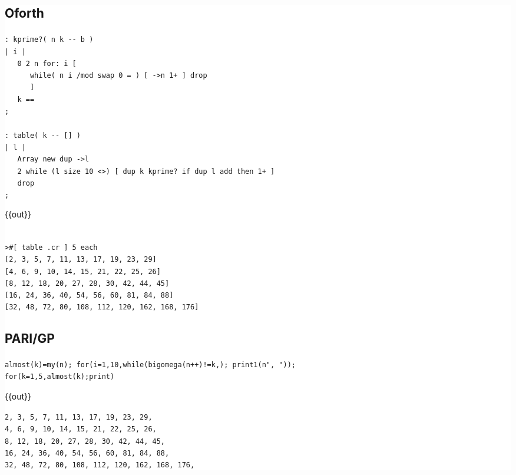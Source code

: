 

## Oforth



```Oforth
: kprime?( n k -- b )
| i |
   0 2 n for: i [
      while( n i /mod swap 0 = ) [ ->n 1+ ] drop
      ]
   k ==
;

: table( k -- [] )
| l |
   Array new dup ->l
   2 while (l size 10 <>) [ dup k kprime? if dup l add then 1+ ]
   drop
;
```


{{out}}

```txt

>#[ table .cr ] 5 each
[2, 3, 5, 7, 11, 13, 17, 19, 23, 29]
[4, 6, 9, 10, 14, 15, 21, 22, 25, 26]
[8, 12, 18, 20, 27, 28, 30, 42, 44, 45]
[16, 24, 36, 40, 54, 56, 60, 81, 84, 88]
[32, 48, 72, 80, 108, 112, 120, 162, 168, 176]

```



## PARI/GP


```parigp
almost(k)=my(n); for(i=1,10,while(bigomega(n++)!=k,); print1(n", "));
for(k=1,5,almost(k);print)
```

{{out}}

```txt
2, 3, 5, 7, 11, 13, 17, 19, 23, 29,
4, 6, 9, 10, 14, 15, 21, 22, 25, 26,
8, 12, 18, 20, 27, 28, 30, 42, 44, 45,
16, 24, 36, 40, 54, 56, 60, 81, 84, 88,
32, 48, 72, 80, 108, 112, 120, 162, 168, 176,
```

